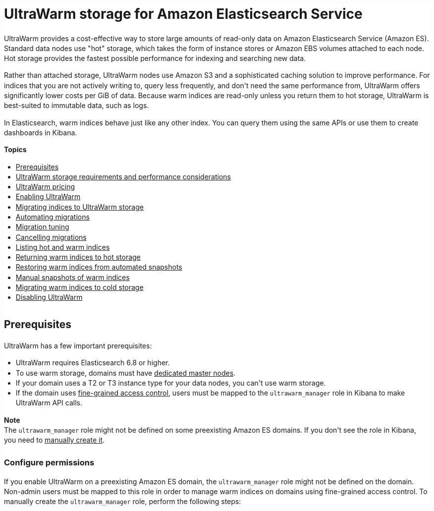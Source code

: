 # UltraWarm storage for Amazon Elasticsearch Service<a name="ultrawarm"></a>

UltraWarm provides a cost\-effective way to store large amounts of read\-only data on Amazon Elasticsearch Service \(Amazon ES\)\. Standard data nodes use "hot" storage, which takes the form of instance stores or Amazon EBS volumes attached to each node\. Hot storage provides the fastest possible performance for indexing and searching new data\.

Rather than attached storage, UltraWarm nodes use Amazon S3 and a sophisticated caching solution to improve performance\. For indices that you are not actively writing to, query less frequently, and don't need the same performance from, UltraWarm offers significantly lower costs per GiB of data\. Because warm indices are read\-only unless you return them to hot storage, UltraWarm is best\-suited to immutable data, such as logs\.

In Elasticsearch, warm indices behave just like any other index\. You can query them using the same APIs or use them to create dashboards in Kibana\.

**Topics**
+ [Prerequisites](#ultrawarm-pp)
+ [UltraWarm storage requirements and performance considerations](#ultrawarm-calc)
+ [UltraWarm pricing](#ultrawarm-pricing)
+ [Enabling UltraWarm](#ultrawarm-enable)
+ [Migrating indices to UltraWarm storage](#ultrawarm-migrating)
+ [Automating migrations](#ultrawarm-ism)
+ [Migration tuning](#ultrawarm-settings)
+ [Cancelling migrations](#ultrawarm-cancel)
+ [Listing hot and warm indices](#ultrawarm-es-api)
+ [Returning warm indices to hot storage](#ultrawarm-migrating-back)
+ [Restoring warm indices from automated snapshots](#ultrawarm-snapshot)
+ [Manual snapshots of warm indices](#ultrawarm-manual-snapshot)
+ [Migrating warm indices to cold storage](#ultrawarm-cold)
+ [Disabling UltraWarm](#ultrawarm-disable)

## Prerequisites<a name="ultrawarm-pp"></a>

UltraWarm has a few important prerequisites:
+ UltraWarm requires Elasticsearch 6\.8 or higher\.
+ To use warm storage, domains must have [dedicated master nodes](es-managedomains-dedicatedmasternodes.md)\.
+ If your domain uses a T2 or T3 instance type for your data nodes, you can't use warm storage\.
+ If the domain uses [fine\-grained access control](fgac.md), users must be mapped to the `ultrawarm_manager` role in Kibana to make UltraWarm API calls\.

**Note**  
The `ultrawarm_manager` role might not be defined on some preexisting Amazon ES domains\. If you don't see the role in Kibana, you need to [manually create it](#ultrawarm-create-role)\.

### Configure permissions<a name="ultrawarm-create-role"></a>

If you enable UltraWarm on a preexisting Amazon ES domain, the `ultrawarm_manager` role might not be defined on the domain\. Non\-admin users must be mapped to this role in order to manage warm indices on domains using fine\-grained access control\. To manually create the `ultrawarm_manager` role, perform the following steps:
